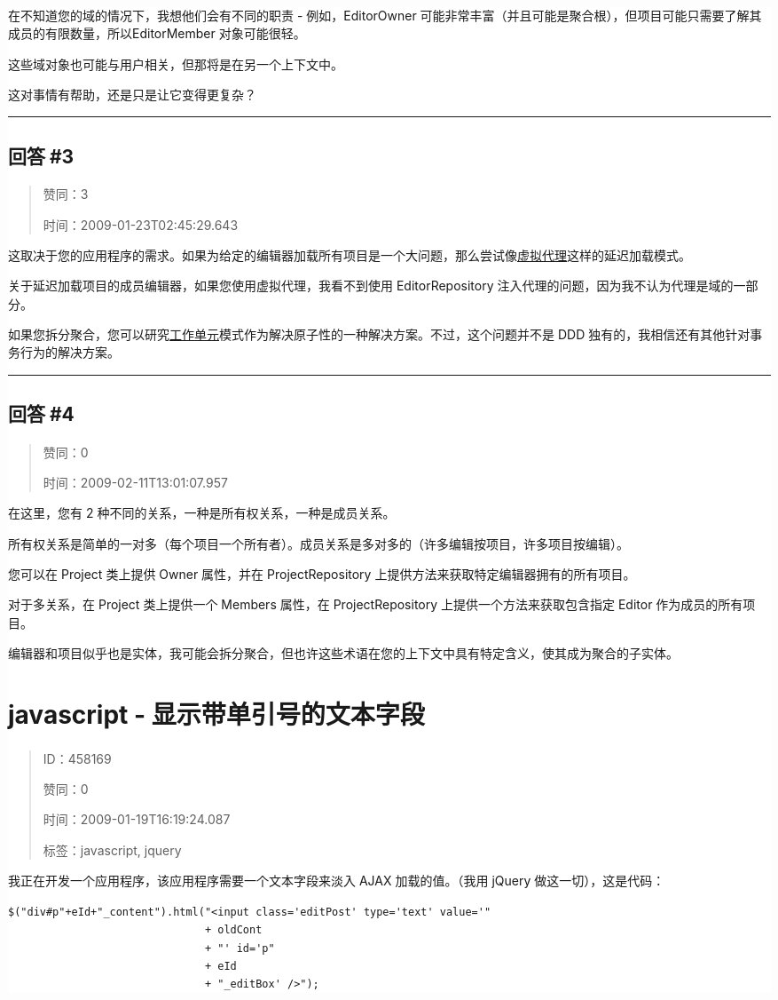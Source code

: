 在不知道您的域的情况下，我想他们会有不同的职责 - 例如，EditorOwner 可能非常丰富（并且可能是聚合根），但项目可能只需要了解其成员的有限数量，所以EditorMember 对象可能很轻。

这些域对象也可能与用户相关，但那将是在另一个上下文中。

这对事情有帮助，还是只是让它变得更复杂？

* * *

## 回答 #3

> 赞同：3
> 
> 时间：2009-01-23T02:45:29.643

这取决于您的应用程序的需求。如果为给定的编辑器加载所有项目是一个大问题，那么尝试像[虚拟代理](http://en.wikipedia.org/wiki/Lazy_loading#Virtual_proxy)这样的延迟加载模式。

关于延迟加载项目的成员编辑器，如果您使用虚拟代理，我看不到使用 EditorRepository 注入代理的问题，因为我不认为代理是域的一部分。

如果您拆分聚合，您可以研究[工作单元](http://martinfowler.com/eaaCatalog/unitOfWork.html)模式作为解决原子性的一种解决方案。不过，这个问题并不是 DDD 独有的，我相信还有其他针对事务行为的解决方案。

* * *

## 回答 #4

> 赞同：0
> 
> 时间：2009-02-11T13:01:07.957

在这里，您有 2 种不同的关系，一种是所有权关系，一种是成员关系。

所有权关系是简单的一对多（每个项目一个所有者）。成员关系是多对多的（许多编辑按项目，许多项目按编辑）。

您可以在 Project 类上提供 Owner 属性，并在 ProjectRepository 上提供方法来获取特定编辑器拥有的所有项目。

对于多关系，在 Project 类上提供一个 Members 属性，在 ProjectRepository 上提供一个方法来获取包含指定 Editor 作为成员的所有项目。

编辑器和项目似乎也是实体，我可能会拆分聚合，但也许这些术语在您的上下文中具有特定含义，使其成为聚合的子实体。

# javascript - 显示带单引号的文本字段

> ID：458169
> 
> 赞同：0
> 
> 时间：2009-01-19T16:19:24.087
> 
> 标签：javascript, jquery

我正在开发一个应用程序，该应用程序需要一个文本字段来淡入 AJAX 加载的值。（我用 jQuery 做这一切），这是代码：

```
$("div#p"+eId+"_content").html("<input class='editPost' type='text' value='"
                               + oldCont
                               + "' id='p"
                               + eId 
                               + "_editBox' />"); 
```
